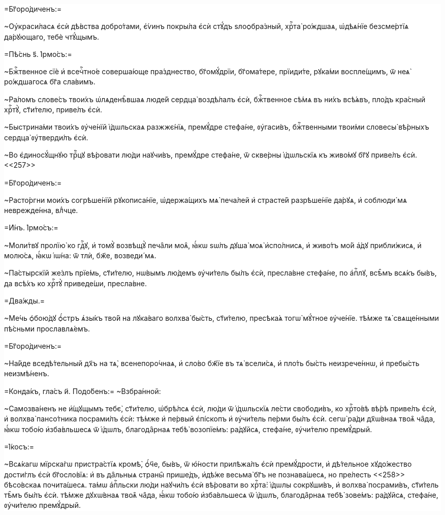 =Бг҃оро́диченъ:=

~Оу҆краси́ласѧ є҆сѝ дѣ́вства добро́тами, є҆́ѵинъ покры́ла є҆сѝ стꙋ́дъ
ѕлоѻбра́зный, хрⷭ҇та̀ ро́ждшаѧ, ѡ҆дѣѧ́нїе безсме́ртїѧ да́рꙋющаго, тебѐ чтꙋ́щымъ.

=Пѣ́снь ѕ҃. І҆рмо́съ:=

~Бжⷭ҇твенное сїѐ и҆ всечⷭ҇тно́е соверша́юще пра́зднество, бг҃омꙋ́дрїи,
бг҃ома́тере, прїиди́те, рꙋка́ми воспле́щимъ, ѿ неѧ̀ ро́ждшагосѧ бг҃а сла́вимъ.

~Ра́ломъ слове́съ твои́хъ ѡ҆лѧденѣ̑вшаѧ люде́й сердца̀ воздѣ́лалъ є҆сѝ,
бжⷭ҇твенное сѣ́мѧ въ ни́хъ всѣ́ѧвъ, пло́дъ кра́сный хрⷭ҇тꙋ̀, ст҃и́телю, приве́лъ
є҆сѝ.

~Быстрина́ми твои́хъ ᲂу҆че́нїй і҆́дѡльскаѧ разжжє́нїѧ, премꙋ́дре стефа́не,
ᲂу҆гаси́въ, бжⷭ҇твенными твои́ми словесы̀ вѣ́рныхъ сердца̀ ᲂу҆тверди́лъ є҆сѝ.

~Во є҆диносꙋ́щнꙋю трⷪ҇цꙋ вѣ́ровати лю́ди наꙋчи́въ, премꙋ́дре стефа́не, ѿ
скве́рны і҆́дѡльскїѧ къ живо́мꙋ бг҃ꙋ приве́лъ є҆сѝ. <<257>>

=Бг҃оро́диченъ:=

~Расто́ргни мои́хъ согрѣше́нїй рꙋкописа́нїе, ѡ҆держа́щихъ мѧ̀ печа́лей и҆
страсте́й разрѣше́нїе да́рꙋѧ, и҆ соблюди́ мѧ неврежде́нна, влⷣчце.

=И҆́нъ. І҆рмо́съ:=

~Моли́твꙋ пролїю̀ ко гдⷭ҇ꙋ, и҆ томꙋ̀ возвѣщꙋ̀ печа̑ли моѧ̑, ꙗ҆́кѡ ѕѡ́лъ дꙋша̀
моѧ̀ и҆спо́лнисѧ, и҆ живо́тъ мо́й а҆́дꙋ прибли́жисѧ, и҆ молю́сѧ, ꙗ҆́кѡ і҆ѡ́на: ѿ
тлѝ, бж҃е, возведи́ мѧ.

~Па́стырскїй же́злъ прїе́мь, ст҃и́телю, нѡ́вымъ лю́демъ ᲂу҆чи́тель бы́лъ є҆сѝ,
пресла́вне стефа́не, по а҆пⷭ҇лꙋ, всѣ̑мъ всѧ́къ бы́въ, да всѣ́хъ ко хрⷭ҇тꙋ̀
приведе́ши, пресла́вне.

=Два́жды.=

~Ме́чь ѻ҆бою́дꙋ ѻ҆́стръ ѧ҆зы́къ тво́й на лꙋка́ваго волхва̀ бы́сть, ст҃и́телю,
пресѣка́ѧ тогѡ̀ мꙋ́тное ᲂу҆че́нїе. тѣ́мже тѧ̀ свѧще́нными пѣ́сньми
прославлѧ́емъ.

=Бг҃оро́диченъ:=

~На́йде вседѣ́тельный дх҃ъ на тѧ̀, всенепоро́чнаѧ, и҆ сло́во бж҃їе въ тѧ̀
всели́сѧ, и҆ пло́ть бы́сть неизрече́ннѡ, и҆ пребы́сть неизмѣ́ненъ.

=Конда́къ, гла́съ и҃. Подо́бенъ:= ~Взбра́нной:

~Самозва́ненъ не и҆́щꙋщымъ тебє̀, ст҃и́телю, ѡ҆брѣ́лсѧ є҆сѝ, лю́ди ѿ
і҆́дѡльскїѧ ле́сти свободи́въ, ко хрⷭ҇то́вѣ вѣ́рѣ приве́лъ є҆сѝ, и҆ волхва̀
пансо́тника посрами́лъ є҆сѝ: тѣ́мже и҆ пе́рвый є҆пі́скопъ и҆ ᲂу҆чи́тель пе́рми
бы́лъ є҆сѝ. сегѡ̀ ра́ди дх҃ѡ́внаѧ твоѧ̑ ча̑да, ꙗ҆́кѡ тобо́ю и҆зба́вльшесѧ ѿ
і҆́дѡлъ, благода̑рнаѧ тебѣ̀ возопїе́мъ: ра́дꙋйсѧ, стефа́не, ᲂу҆чи́телю
премꙋ́дрый.

=І҆́косъ:=

~Всѧ́кагѡ мїрска́гѡ пристра́стїѧ кромѣ̀, ѻ҆́ч҃е, бы́въ, ѿ ю҆́ности прилѣжа́лъ
є҆сѝ премꙋ́дрости, и҆ дѣ́тельное хꙋдо́жество дости́глъ є҆сѝ бг҃осло́вїѧ: и҆ въ
да̑льныѧ страны̑ прише́дъ, и҆дѣ́же весьма̀ бг҃ъ не познава́шесѧ, но пре́лесть
<<258>> бѣсо́вскаѧ почита́шесѧ. та́мѡ а҆пⷭ҇льски лю́ди наꙋчи́лъ є҆сѝ вѣ́ровати
во хрⷭ҇та̀: і҆́дѡлы сокрꙋши́въ, и҆ волхва̀ посрами́въ, ст҃и́тель тѣ̑мъ бы́лъ
є҆сѝ. тѣ́мже дꙋхѡ́внаѧ твоѧ̑ ча̑да, ꙗ҆́кѡ тобо́ю и҆зба́вльшесѧ ѿ і҆́дѡлъ,
благода̑рнаѧ тебѣ̀ зове́мъ: ра́дꙋйсѧ, стефа́не, ᲂу҆чи́телю премꙋ́дрый.

